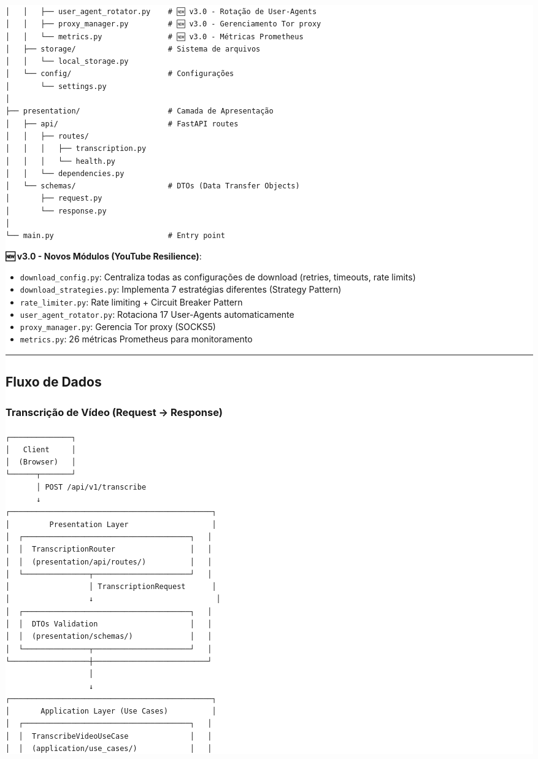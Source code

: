 ```
│   │   ├── user_agent_rotator.py    # 🆕 v3.0 - Rotação de User-Agents
│   │   ├── proxy_manager.py         # 🆕 v3.0 - Gerenciamento Tor proxy
│   │   └── metrics.py               # 🆕 v3.0 - Métricas Prometheus
│   ├── storage/                     # Sistema de arquivos
│   │   └── local_storage.py
│   └── config/                      # Configurações
│       └── settings.py
│
├── presentation/                    # Camada de Apresentação
│   ├── api/                         # FastAPI routes
│   │   ├── routes/
│   │   │   ├── transcription.py
│   │   │   └── health.py
│   │   └── dependencies.py
│   └── schemas/                     # DTOs (Data Transfer Objects)
│       ├── request.py
│       └── response.py
│
└── main.py                          # Entry point
```

**🆕 v3.0 - Novos Módulos (YouTube Resilience)**:
- `download_config.py`: Centraliza todas as configurações de download (retries, timeouts, rate limits)
- `download_strategies.py`: Implementa 7 estratégias diferentes (Strategy Pattern)
- `rate_limiter.py`: Rate limiting + Circuit Breaker Pattern
- `user_agent_rotator.py`: Rotaciona 17 User-Agents automaticamente
- `proxy_manager.py`: Gerencia Tor proxy (SOCKS5)
- `metrics.py`: 26 métricas Prometheus para monitoramento

---

## Fluxo de Dados

### Transcrição de Vídeo (Request → Response)

```
┌──────────────┐
│   Client     │
│  (Browser)   │
└──────┬───────┘
       │ POST /api/v1/transcribe
       ↓
┌──────────────────────────────────────────────┐
│         Presentation Layer                   │
│  ┌──────────────────────────────────────┐   │
│  │  TranscriptionRouter                 │   │
│  │  (presentation/api/routes/)          │   │
│  └───────────────┬──────────────────────┘   │
│                  │ TranscriptionRequest      │
│                  ↓                            │
│  ┌──────────────────────────────────────┐   │
│  │  DTOs Validation                     │   │
│  │  (presentation/schemas/)             │   │
│  └───────────────┬──────────────────────┘   │
└──────────────────┼──────────────────────────┘
                   │
                   ↓
┌──────────────────────────────────────────────┐
│       Application Layer (Use Cases)          │
│  ┌──────────────────────────────────────┐   │
│  │  TranscribeVideoUseCase              │   │
│  │  (application/use_cases/)            │   │
```